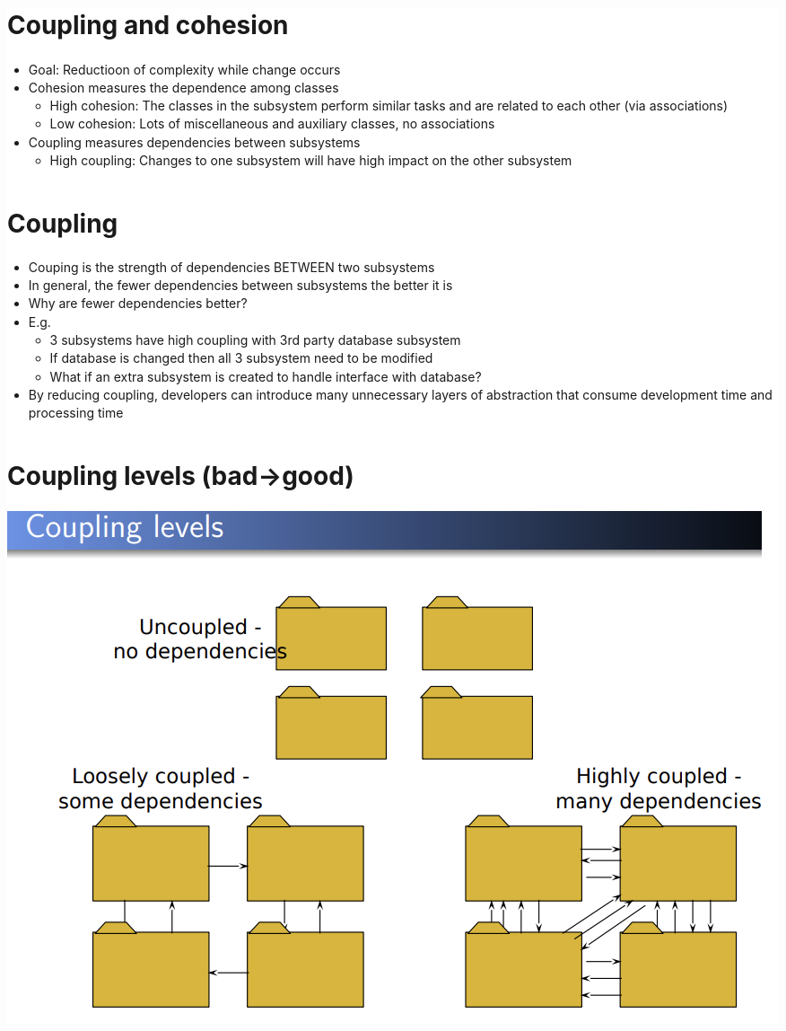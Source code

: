 # Coupling and cohesion

- Goal: Reductioon of complexity while change occurs
- Cohesion measures the dependence among classes
  - High cohesion: The classes in the subsystem perform similar tasks and are related to each other (via associations)
  - Low cohesion: Lots of miscellaneous and auxiliary classes, no associations
- Coupling measures dependencies between subsystems
  - High coupling: Changes to one subsystem will have high impact on the other subsystem

# Coupling

- Couping is the strength of dependencies BETWEEN two subsystems
- In general, the fewer dependencies between subsystems the better it is
- Why are fewer dependencies better?
- E.g.
  - 3 subsystems have high coupling with 3rd party database subsystem
  - If database is changed then all 3 subsystem need to be modified
  - What if an extra subsystem is created to handle interface with database?
- By reducing coupling, developers can introduce many unnecessary layers of abstraction that consume development time and processing time

# Coupling levels (bad->good)

<img src="../image/lec7pic3.png">
